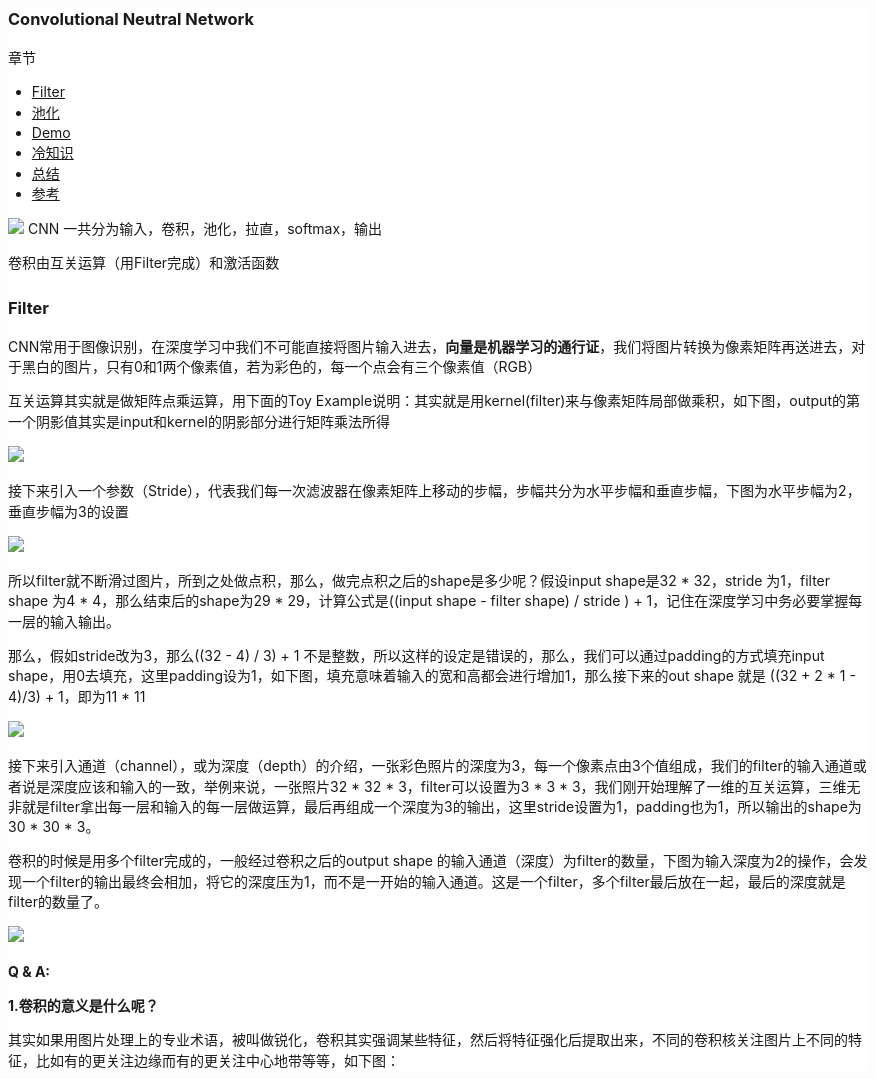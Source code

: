 ### Convolutional Neutral Network


章节

- [Filter](#filter)
- [池化](#pooling)
- [Demo](#demo)
- [冷知识](#cold)
- [总结](#conclusions)
- [参考](#references)



![](https://github.com/sherlcok314159/ML/blob/main/Images/cnn.png)
CNN 一共分为输入，卷积，池化，拉直，softmax，输出

卷积由互关运算（用Filter完成）和激活函数


### <div id='filter'>Filter</div>

CNN常用于图像识别，在深度学习中我们不可能直接将图片输入进去，**向量是机器学习的通行证**，我们将图片转换为像素矩阵再送进去，对于黑白的图片，只有0和1两个像素值，若为彩色的，每一个点会有三个像素值（RGB）

互关运算其实就是做矩阵点乘运算，用下面的Toy Example说明：其实就是用kernel(filter)来与像素矩阵局部做乘积，如下图，output的第一个阴影值其实是input和kernel的阴影部分进行矩阵乘法所得

![](https://github.com/sherlcok314159/ML/blob/main/Images/kernel.png)

接下来引入一个参数（Stride），代表我们每一次滤波器在像素矩阵上移动的步幅，步幅共分为水平步幅和垂直步幅，下图为水平步幅为2，垂直步幅为3的设置

![](https://github.com/sherlcok314159/ML/blob/main/Images/stride.png)

所以filter就不断滑过图片，所到之处做点积，那么，做完点积之后的shape是多少呢？假设input shape是32 * 32，stride 为1，filter shape 为4 * 4，那么结束后的shape为29 * 29，计算公式是((input shape - filter shape) / stride ) + 1，记住在深度学习中务必要掌握每一层的输入输出。

那么，假如stride改为3，那么((32 - 4) / 3) + 1 不是整数，所以这样的设定是错误的，那么，我们可以通过padding的方式填充input shape，用0去填充，这里padding设为1，如下图，填充意味着输入的宽和高都会进行增加1，那么接下来的out shape 就是 ((32 + 2 * 1 - 4)/3) + 1，即为11 * 11

![](https://github.com/sherlcok314159/ML/blob/main/Images/padding.png)

接下来引入通道（channel），或为深度（depth）的介绍，一张彩色照片的深度为3，每一个像素点由3个值组成，我们的filter的输入通道或者说是深度应该和输入的一致，举例来说，一张照片32 * 32 * 3，filter可以设置为3 * 3 * 3，我们刚开始理解了一维的互关运算，三维无非就是filter拿出每一层和输入的每一层做运算，最后再组成一个深度为3的输出，这里stride设置为1，padding也为1，所以输出的shape为30 * 30 * 3。

卷积的时候是用多个filter完成的，一般经过卷积之后的output shape 的输入通道（深度）为filter的数量，下图为输入深度为2的操作，会发现一个filter的输出最终会相加，将它的深度压为1，而不是一开始的输入通道。这是一个filter，多个filter最后放在一起，最后的深度就是filter的数量了。

![](https://github.com/sherlcok314159/ML/blob/main/Images/channel.png)

**Q & A:**

**1.卷积的意义是什么呢？**

其实如果用图片处理上的专业术语，被叫做锐化，卷积其实强调某些特征，然后将特征强化后提取出来，不同的卷积核关注图片上不同的特征，比如有的更关注边缘而有的更关注中心地带等等，如下图：
